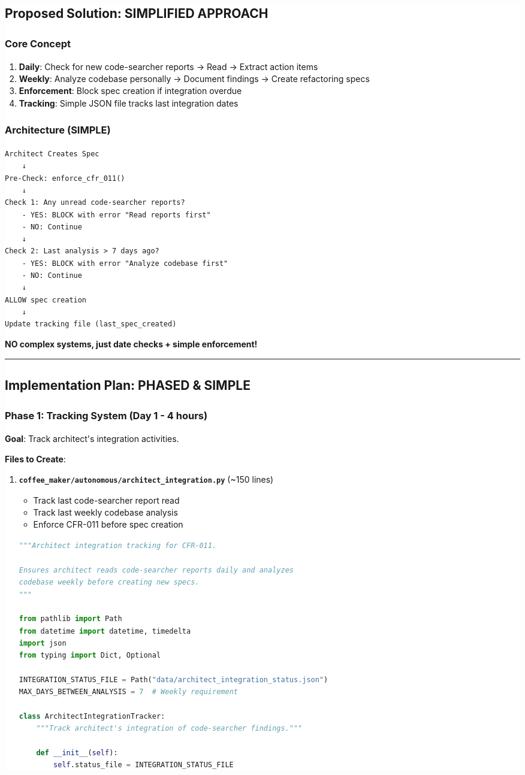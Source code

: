 ## Proposed Solution: SIMPLIFIED APPROACH

### Core Concept
1. **Daily**: Check for new code-searcher reports → Read → Extract action items
2. **Weekly**: Analyze codebase personally → Document findings → Create refactoring specs
3. **Enforcement**: Block spec creation if integration overdue
4. **Tracking**: Simple JSON file tracks last integration dates

### Architecture (SIMPLE)
```
Architect Creates Spec
    ↓
Pre-Check: enforce_cfr_011()
    ↓
Check 1: Any unread code-searcher reports?
    - YES: BLOCK with error "Read reports first"
    - NO: Continue
    ↓
Check 2: Last analysis > 7 days ago?
    - YES: BLOCK with error "Analyze codebase first"
    - NO: Continue
    ↓
ALLOW spec creation
    ↓
Update tracking file (last_spec_created)
```

**NO complex systems, just date checks + simple enforcement!**

---

## Implementation Plan: PHASED & SIMPLE

### Phase 1: Tracking System (Day 1 - 4 hours)

**Goal**: Track architect's integration activities.

**Files to Create**:

1. **`coffee_maker/autonomous/architect_integration.py`** (~150 lines)
   - Track last code-searcher report read
   - Track last weekly codebase analysis
   - Enforce CFR-011 before spec creation

   ```python
   """Architect integration tracking for CFR-011.

   Ensures architect reads code-searcher reports daily and analyzes
   codebase weekly before creating new specs.
   """

   from pathlib import Path
   from datetime import datetime, timedelta
   import json
   from typing import Dict, Optional

   INTEGRATION_STATUS_FILE = Path("data/architect_integration_status.json")
   MAX_DAYS_BETWEEN_ANALYSIS = 7  # Weekly requirement

   class ArchitectIntegrationTracker:
       """Track architect's integration of code-searcher findings."""

       def __init__(self):
           self.status_file = INTEGRATION_STATUS_FILE
   ```